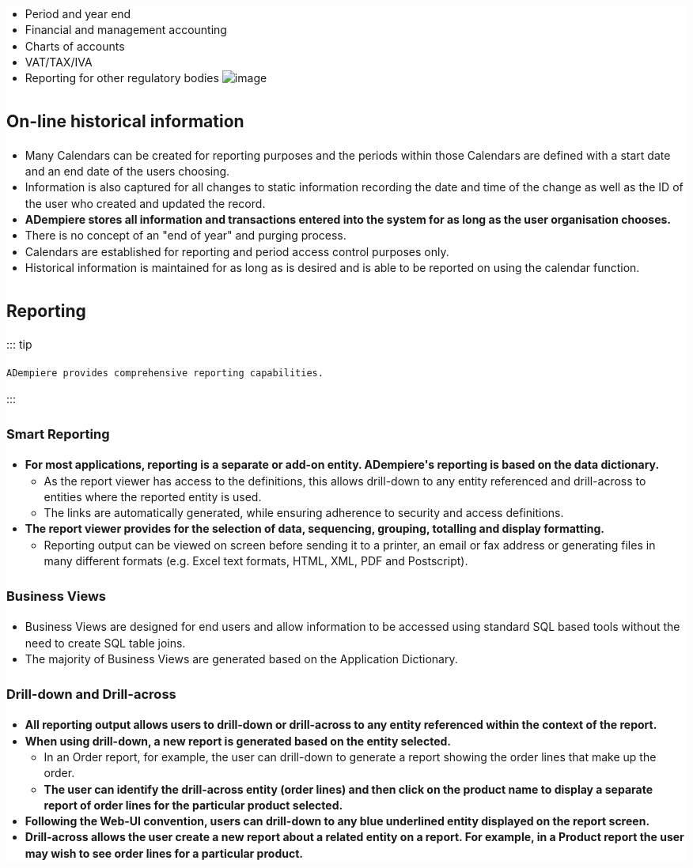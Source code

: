 - Period and year end
- Financial and management accounting
- Charts of accounts
- VAT/TAX/IVA
- Reporting for other regulatory bodies
![image](https://user-images.githubusercontent.com/89487449/178353973-baaf9d2a-d6b4-42be-b767-d66d515c5f7a.png)


## On-line historical information

- Many Calendars can be created for reporting purposes and the periods within those Calendars are defined with a start date and an end date of the users choosing.
- Information is also captured for all changes to static information recording the date and time of the change as well as the ID of the user who created and updated the record.
- **ADempiere stores all information and transactions entered into the system for as long as the user organisation chooses.**
- There is no concept of an "end of year" and purging process.
- Calendars are established for reporting and period access control purposes only.
- Historical information is maintained for as long as is desired and is able to be reported on using the calendar function.

## Reporting

::: tip

    ADempiere provides comprehensive reporting capabilities.

:::

### Smart Reporting

- **For most applications, reporting is a separate or add-on entity. ADempiere's reporting is based on the data dictionary.**
  - As the report viewer has access to the definitions, this allows drill-down to any entity referenced and drill-across to entities where the reported entity is used.
  - The links are automatically generated, while ensuring adherence to security and access definitions.
- **The report viewer provides for the selection of data, sequencing, grouping, totalling and display formatting.**
  - Reporting output can be viewed on screen before sending it to a printer, an email or fax address or generating files in many different formats (e.g. Excel text formats, HTML, XML, PDF and Postscript).

### Business Views

- Business Views are designed for end users and allow information to be accessed using standard SQL based tools without the need to create SQL table joins.
- The majority of Business Views are generated based on the Application Dictionary.

### Drill-down and Drill-across

- **All reporting output allows users to drill-down or drill-across to any entity referenced within the context of the report.**
- **When using drill-down, a new report is generated based on the entity selected.**
  - In an Order report, for example, the user can drill-down to generate a report showing the order lines that make up the order.
  - **The user can identify the drill-across entity (order lines) and then click on the product name to display a separate report of order lines for the particular product selected.**
- **Following the Web-UI convention, users can drill-down to any blue underlined entity displayed on the report screen.**
- **Drill-across allows the user create a new report about a related entity on a report. For example, in a Product report the user may wish to see order lines for a particular product.**
